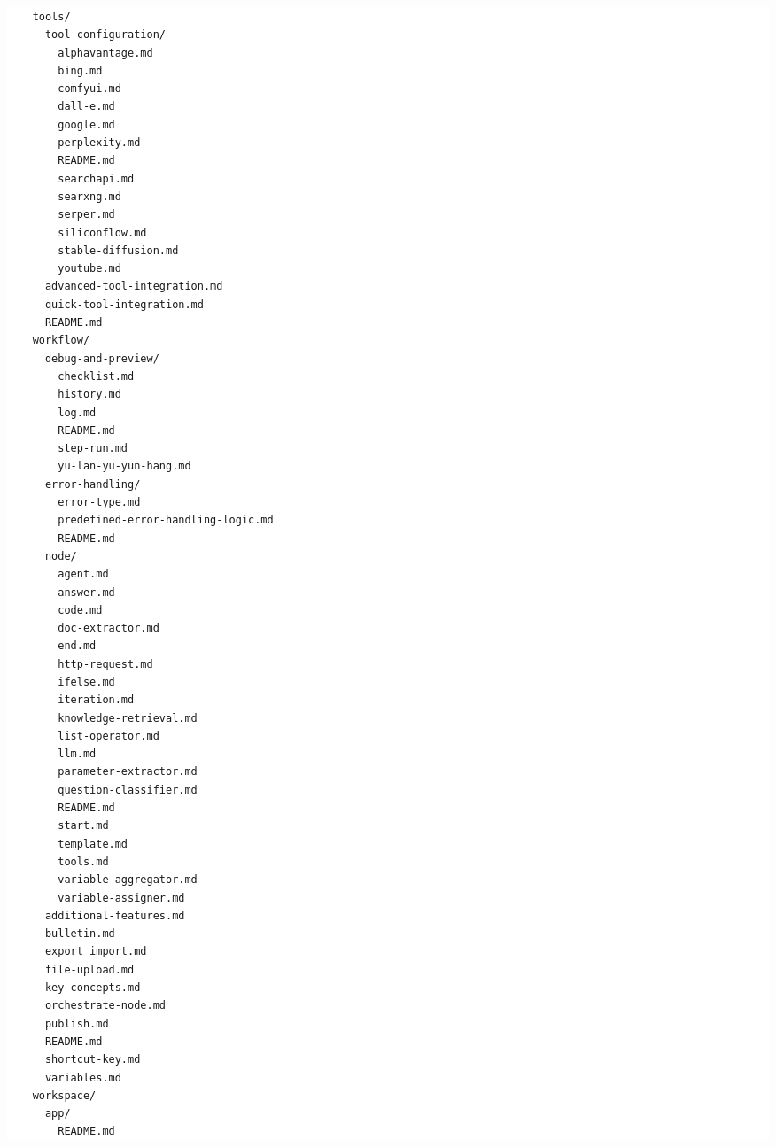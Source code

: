 ```
    tools/
      tool-configuration/
        alphavantage.md
        bing.md
        comfyui.md
        dall-e.md
        google.md
        perplexity.md
        README.md
        searchapi.md
        searxng.md
        serper.md
        siliconflow.md
        stable-diffusion.md
        youtube.md
      advanced-tool-integration.md
      quick-tool-integration.md
      README.md
    workflow/
      debug-and-preview/
        checklist.md
        history.md
        log.md
        README.md
        step-run.md
        yu-lan-yu-yun-hang.md
      error-handling/
        error-type.md
        predefined-error-handling-logic.md
        README.md
      node/
        agent.md
        answer.md
        code.md
        doc-extractor.md
        end.md
        http-request.md
        ifelse.md
        iteration.md
        knowledge-retrieval.md
        list-operator.md
        llm.md
        parameter-extractor.md
        question-classifier.md
        README.md
        start.md
        template.md
        tools.md
        variable-aggregator.md
        variable-assigner.md
      additional-features.md
      bulletin.md
      export_import.md
      file-upload.md
      key-concepts.md
      orchestrate-node.md
      publish.md
      README.md
      shortcut-key.md
      variables.md
    workspace/
      app/
        README.md
```